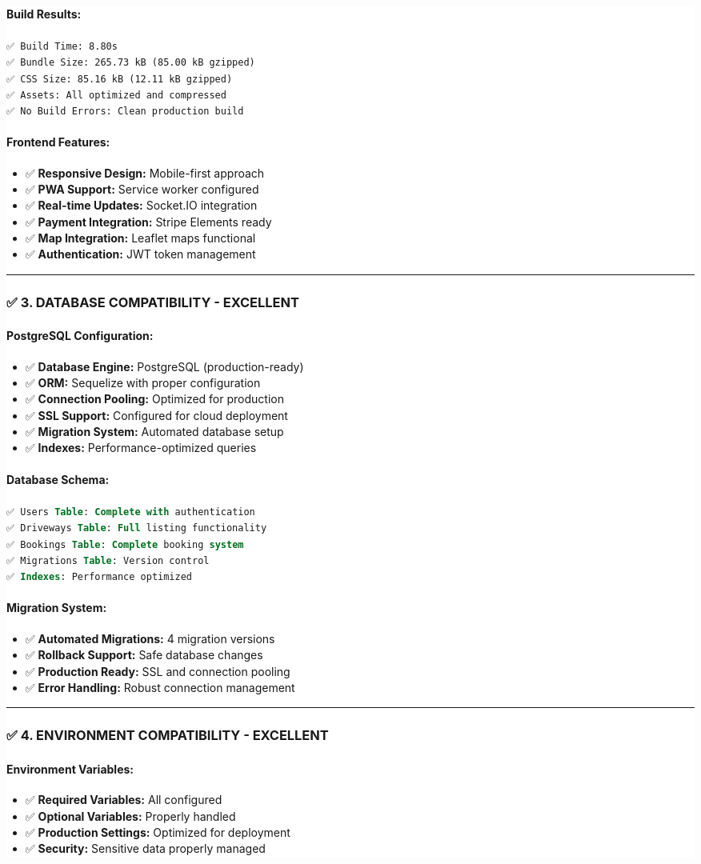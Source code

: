 #### **Build Results:**
```
✅ Build Time: 8.80s
✅ Bundle Size: 265.73 kB (85.00 kB gzipped)
✅ CSS Size: 85.16 kB (12.11 kB gzipped)
✅ Assets: All optimized and compressed
✅ No Build Errors: Clean production build
```

#### **Frontend Features:**
- ✅ **Responsive Design:** Mobile-first approach
- ✅ **PWA Support:** Service worker configured
- ✅ **Real-time Updates:** Socket.IO integration
- ✅ **Payment Integration:** Stripe Elements ready
- ✅ **Map Integration:** Leaflet maps functional
- ✅ **Authentication:** JWT token management

---

### ✅ **3. DATABASE COMPATIBILITY - EXCELLENT**

#### **PostgreSQL Configuration:**
- ✅ **Database Engine:** PostgreSQL (production-ready)
- ✅ **ORM:** Sequelize with proper configuration
- ✅ **Connection Pooling:** Optimized for production
- ✅ **SSL Support:** Configured for cloud deployment
- ✅ **Migration System:** Automated database setup
- ✅ **Indexes:** Performance-optimized queries

#### **Database Schema:**
```sql
✅ Users Table: Complete with authentication
✅ Driveways Table: Full listing functionality
✅ Bookings Table: Complete booking system
✅ Migrations Table: Version control
✅ Indexes: Performance optimized
```

#### **Migration System:**
- ✅ **Automated Migrations:** 4 migration versions
- ✅ **Rollback Support:** Safe database changes
- ✅ **Production Ready:** SSL and connection pooling
- ✅ **Error Handling:** Robust connection management

---

### ✅ **4. ENVIRONMENT COMPATIBILITY - EXCELLENT**

#### **Environment Variables:**
- ✅ **Required Variables:** All configured
- ✅ **Optional Variables:** Properly handled
- ✅ **Production Settings:** Optimized for deployment
- ✅ **Security:** Sensitive data properly managed

